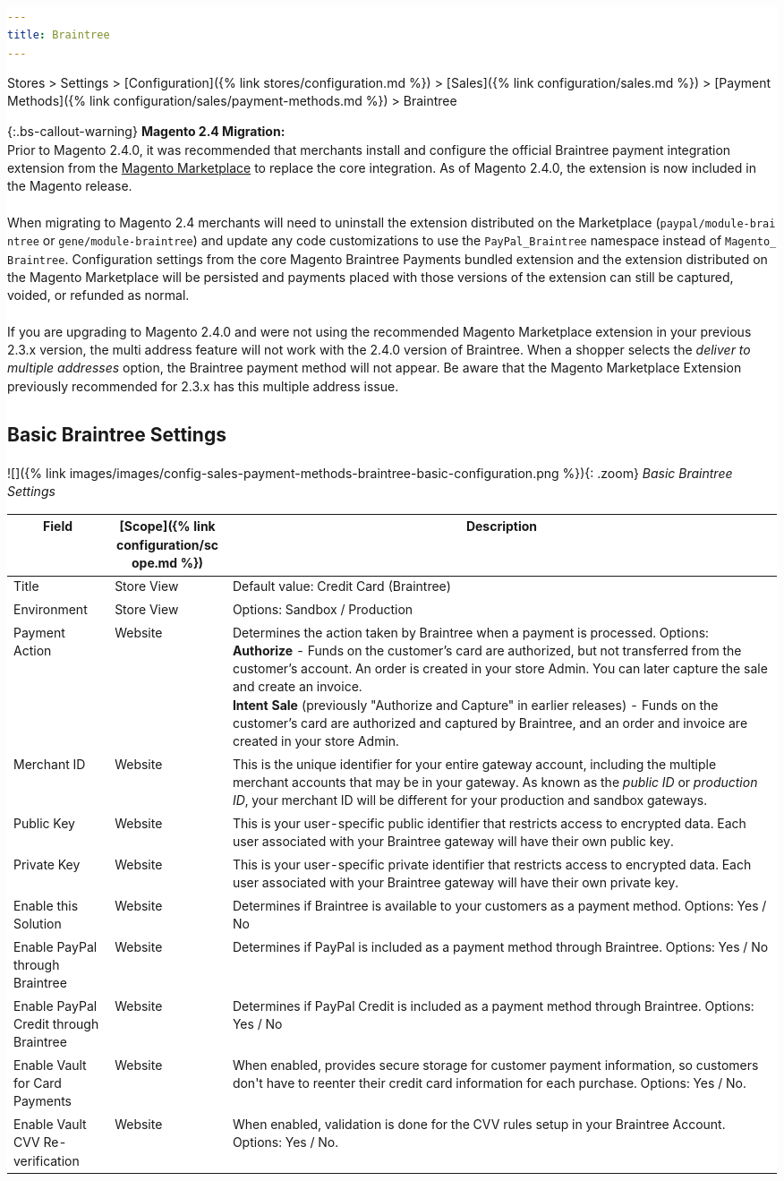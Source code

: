 ```yaml
---
title: Braintree
---
```


Stores > Settings > [Configuration]({% link stores/configuration.md %}) > [Sales]({% link configuration/sales.md %}) > [Payment Methods]({% link configuration/sales/payment-methods.md %}) > Braintree

{:.bs-callout-warning}
**Magento 2.4 Migration:**<br />
Prior to Magento 2.4.0, it was recommended that merchants install and configure the official Braintree payment integration extension from the [Magento Marketplace](https://marketplace.magento.com/catalogsearch/result/?q=braintree) to replace the core integration. As of Magento 2.4.0, the extension is now included in the Magento release.<br/><br/>
When migrating to Magento 2.4 merchants will need to uninstall the extension distributed on the Marketplace (`paypal/module-braintree` or `gene/module-braintree`) and update any code customizations to use the `PayPal_Braintree` namespace instead of `Magento_Braintree`. Configuration settings from the core Magento Braintree Payments bundled extension and the extension distributed on the Magento Marketplace will be persisted and payments placed with those versions of the extension can still be captured, voided, or refunded as normal.<br /><br />
If you are upgrading to Magento 2.4.0 and were not using the recommended Magento Marketplace extension in your previous 2.3.x version, the multi address feature will not work with the 2.4.0 version of Braintree. When a shopper selects the _deliver to multiple addresses_ option, the Braintree payment method will not appear. Be aware that the Magento Marketplace Extension previously recommended for 2.3.x has this multiple address issue.

## Basic Braintree Settings

![]({% link images/images/config-sales-payment-methods-braintree-basic-configuration.png %}){: .zoom}
_Basic Braintree Settings_

|Field|[Scope]({% link configuration/scope.md %})|Description|
|--- |--- |--- |
|Title|Store View|Default value: Credit Card (Braintree)|
|Environment|Store View|Options: Sandbox / Production|
|Payment Action|Website|Determines the action taken by Braintree when a payment is processed. Options: <br/>**Authorize** - Funds on the customer’s card are authorized, but not transferred from the customer’s account. An order is created in your store Admin. You can later capture the sale and create an invoice. <br/>**Intent Sale** (previously "Authorize and Capture" in earlier releases) - Funds on the customer’s card are authorized and captured by Braintree, and an order and invoice are created in your store Admin.|
|Merchant ID|Website|This is the unique identifier for your entire gateway account, including the multiple merchant accounts that may be in your gateway. As known as the _public ID_ or _production ID_, your merchant ID will be different for your production and sandbox gateways.|
|Public Key|Website|This is your user-specific public identifier that restricts access to encrypted data. Each user associated with your Braintree gateway will have their own public key.|
|Private Key|Website|This is your user-specific private identifier that restricts access to encrypted data. Each user associated with your Braintree gateway will have their own private key.|
|Enable this Solution|Website|Determines if Braintree is available to your customers as a payment method. Options: Yes / No|
|Enable PayPal through Braintree|Website|Determines if PayPal is included as a payment method through Braintree. Options: Yes / No|
|Enable PayPal Credit through Braintree|Website|Determines if PayPal Credit is included as a payment method through Braintree. Options: Yes / No|
|Enable Vault for Card Payments|Website|When enabled, provides secure storage for customer payment information, so customers don't have to reenter their credit card information for each purchase. Options: Yes / No.|
|Enable Vault CVV Re-verification|Website|When enabled, validation is done for the CVV rules setup in your Braintree Account. Options: Yes / No.|
